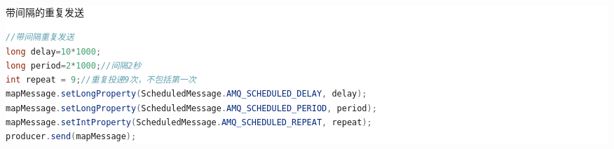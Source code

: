 带间隔的重复发送

```java
//带间隔重复发送
long delay=10*1000;
long period=2*1000;//间隔2秒
int repeat = 9;//重复投递9次，不包括第一次
mapMessage.setLongProperty(ScheduledMessage.AMQ_SCHEDULED_DELAY, delay);
mapMessage.setLongProperty(ScheduledMessage.AMQ_SCHEDULED_PERIOD, period);
mapMessage.setIntProperty(ScheduledMessage.AMQ_SCHEDULED_REPEAT, repeat);
producer.send(mapMessage);
```

